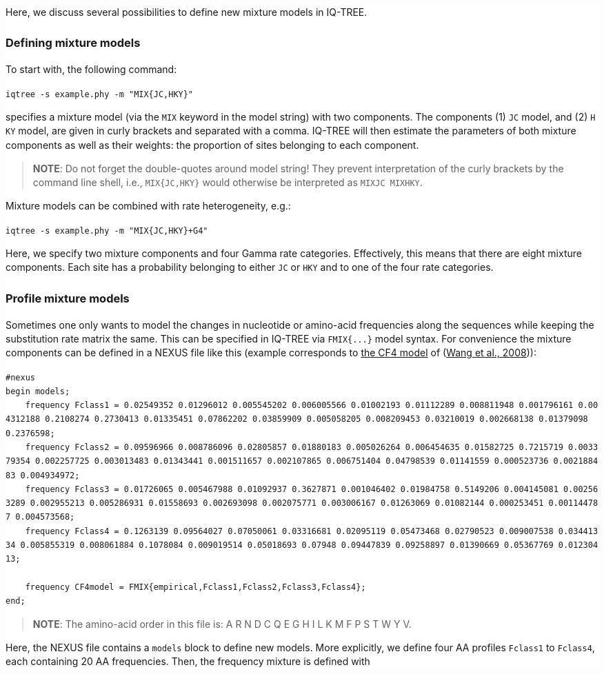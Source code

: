 Here, we discuss several possibilities to define new mixture models in IQ-TREE.

### Defining mixture models

To start with, the following command:

    iqtree -s example.phy -m "MIX{JC,HKY}"

specifies a mixture model (via the `MIX` keyword in the model string) with two components. The components (1) `JC` model, and (2) `HKY` model, are given in curly brackets and separated with a comma.  IQ-TREE will then estimate the parameters of both mixture components as well as their weights: the proportion of sites belonging to each component. 

>**NOTE**: Do not forget the double-quotes around model string! They prevent interpretation of the curly brackets by the command line shell, i.e., `MIX{JC,HKY}` would otherwise be interpreted as `MIXJC MIXHKY`.

Mixture models can be combined with rate heterogeneity, e.g.:

    iqtree -s example.phy -m "MIX{JC,HKY}+G4"

Here, we specify two mixture components and four Gamma rate categories. Effectively, this means that there are eight mixture components. Each site has a probability belonging to either `JC` or `HKY` and to one of the four rate categories.


### Profile mixture models

Sometimes one only wants to model the changes in nucleotide or amino-acid frequencies along the sequences while keeping the substitution rate matrix the same. This can be specified in IQ-TREE via `FMIX{...}` model syntax. For convenience the mixture components can be defined in a NEXUS file like this (example corresponds to [the CF4 model](Substitution-Models#protein-mixture-models) of ([Wang et al., 2008])): 

    #nexus
    begin models;
        frequency Fclass1 = 0.02549352 0.01296012 0.005545202 0.006005566 0.01002193 0.01112289 0.008811948 0.001796161 0.004312188 0.2108274 0.2730413 0.01335451 0.07862202 0.03859909 0.005058205 0.008209453 0.03210019 0.002668138 0.01379098 0.2376598;
        frequency Fclass2 = 0.09596966 0.008786096 0.02805857 0.01880183 0.005026264 0.006454635 0.01582725 0.7215719 0.003379354 0.002257725 0.003013483 0.01343441 0.001511657 0.002107865 0.006751404 0.04798539 0.01141559 0.000523736 0.002188483 0.004934972;
        frequency Fclass3 = 0.01726065 0.005467988 0.01092937 0.3627871 0.001046402 0.01984758 0.5149206 0.004145081 0.002563289 0.002955213 0.005286931 0.01558693 0.002693098 0.002075771 0.003006167 0.01263069 0.01082144 0.000253451 0.001144787 0.004573568;
        frequency Fclass4 = 0.1263139 0.09564027 0.07050061 0.03316681 0.02095119 0.05473468 0.02790523 0.009007538 0.03441334 0.005855319 0.008061884 0.1078084 0.009019514 0.05018693 0.07948 0.09447839 0.09258897 0.01390669 0.05367769 0.01230413;

        frequency CF4model = FMIX{empirical,Fclass1,Fclass2,Fclass3,Fclass4};
    end;

>**NOTE**: The amino-acid order in this file is: A   R   N   D   C   Q   E   G   H   I   L   K   M   F   P   S   T   W   Y   V.

Here, the NEXUS file contains a `models` block to define new models. More explicitly, we define four AA profiles `Fclass1` to `Fclass4`, each containing 20 AA frequencies. Then, the frequency mixture is defined with


[Brown et al. (2013)]: https://doi.org/10.1098/rspb.2013.1755
[Lartillot and Philippe, 2004]: https://doi.org/10.1093/molbev/msh112
[Le et al., 2008a]: https://doi.org/10.1093/bioinformatics/btn445
[Le et al., 2012]: https://doi.org/10.1093/molbev/mss112
[Lopez et al., 2002]: http://mbe.oxfordjournals.org/content/19/1/1.full
[Wang et al., 2008]: https://doi.org/10.1186/1471-2148-8-331